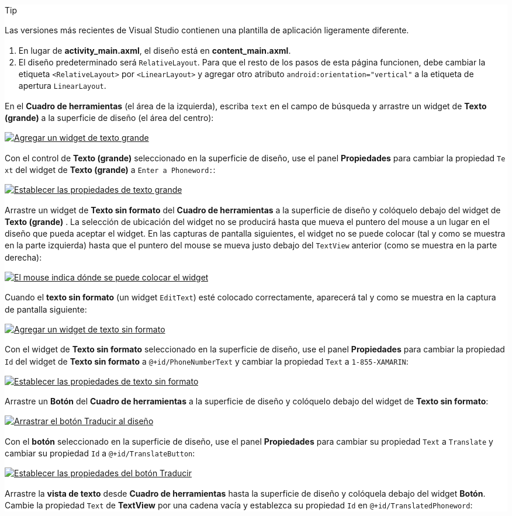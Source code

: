 > [!TIP]
> Las versiones más recientes de Visual Studio contienen una plantilla de aplicación ligeramente diferente.
>
> 1. En lugar de **activity_main.axml**, el diseño está en **content_main.axml**.
> 2. El diseño predeterminado será `RelativeLayout`. Para que el resto de los pasos de esta página funcionen, debe cambiar la etiqueta `<RelativeLayout>` por `<LinearLayout>` y agregar otro atributo `android:orientation="vertical"` a la etiqueta de apertura `LinearLayout`.

En el **Cuadro de herramientas** (el área de la izquierda), escriba `text` en el campo de búsqueda y arrastre un widget de **Texto (grande)** a la superficie de diseño (el área del centro):

[![Agregar un widget de texto grande](hello-android-quickstart-images/vs/04-large-text-w158-sml.png)](hello-android-quickstart-images/vs/04-large-text-w158.png#lightbox)

Con el control de **Texto (grande)** seleccionado en la superficie de diseño, use el panel **Propiedades** para cambiar la propiedad `Text` del widget de **Texto (grande)** a `Enter a Phoneword:`:

[![Establecer las propiedades de texto grande](hello-android-quickstart-images/vs/05-enter-a-phoneword-w158-sml.png)](hello-android-quickstart-images/vs/05-enter-a-phoneword-w158.png#lightbox)

Arrastre un widget de **Texto sin formato** del **Cuadro de herramientas** a la superficie de diseño y colóquelo debajo del widget de **Texto (grande)** . La selección de ubicación del widget no se producirá hasta que mueva el puntero del mouse a un lugar en el diseño que pueda aceptar el widget. En las capturas de pantalla siguientes, el widget no se puede colocar (tal y como se muestra en la parte izquierda) hasta que el puntero del mouse se mueva justo debajo del `TextView` anterior (como se muestra en la parte derecha):

[![El mouse indica dónde se puede colocar el widget](hello-android-quickstart-images/vs/06a-cant-drop-w158-sml.png)](hello-android-quickstart-images/vs/06a-cant-drop-w158.png#lightbox)

Cuando el **texto sin formato** (un widget `EditText`) esté colocado correctamente, aparecerá tal y como se muestra en la captura de pantalla siguiente:

[![Agregar un widget de texto sin formato](hello-android-quickstart-images/vs/06b-plain-text-w158-sml.png)](hello-android-quickstart-images/vs/06b-plain-text-w158.png#lightbox)

Con el widget de **Texto sin formato** seleccionado en la superficie de diseño, use el panel **Propiedades** para cambiar la propiedad `Id` del widget de **Texto sin formato** a `@+id/PhoneNumberText` y cambiar la propiedad `Text` a `1-855-XAMARIN`:

[![Establecer las propiedades de texto sin formato](hello-android-quickstart-images/vs/07-add-properties-w158-sml.png)](hello-android-quickstart-images/vs/07-add-properties-w158.png#lightbox)

Arrastre un **Botón** del **Cuadro de herramientas** a la superficie de diseño y colóquelo debajo del widget de **Texto sin formato**:

[![Arrastrar el botón Traducir al diseño](hello-android-quickstart-images/vs/08-drag-button-w158-sml.png)](hello-android-quickstart-images/vs/08-drag-button-w158.png#lightbox)

Con el **botón** seleccionado en la superficie de diseño, use el panel **Propiedades** para cambiar su propiedad `Text` a `Translate` y cambiar su propiedad `Id` a `@+id/TranslateButton`:

[![Establecer las propiedades del botón Traducir](hello-android-quickstart-images/vs/09-translate-button-w158-sml.png)](hello-android-quickstart-images/vs/09-translate-button-w158.png#lightbox)

Arrastre la **vista de texto** desde **Cuadro de herramientas** hasta la superficie de diseño y colóquela debajo del widget **Botón**. Cambie la propiedad `Text` de **TextView** por una cadena vacía y establezca su propiedad `Id` en `@+id/TranslatedPhoneword`:
